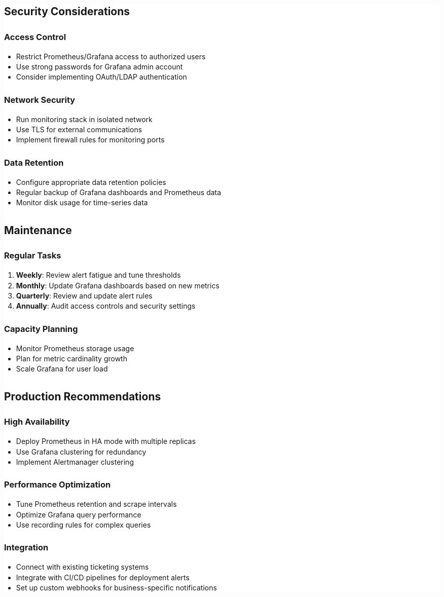 ## Security Considerations

### Access Control
- Restrict Prometheus/Grafana access to authorized users
- Use strong passwords for Grafana admin account
- Consider implementing OAuth/LDAP authentication

### Network Security
- Run monitoring stack in isolated network
- Use TLS for external communications
- Implement firewall rules for monitoring ports

### Data Retention
- Configure appropriate data retention policies
- Regular backup of Grafana dashboards and Prometheus data
- Monitor disk usage for time-series data

## Maintenance

### Regular Tasks
1. **Weekly**: Review alert fatigue and tune thresholds
2. **Monthly**: Update Grafana dashboards based on new metrics
3. **Quarterly**: Review and update alert rules
4. **Annually**: Audit access controls and security settings

### Capacity Planning
- Monitor Prometheus storage usage
- Plan for metric cardinality growth
- Scale Grafana for user load

## Production Recommendations

### High Availability
- Deploy Prometheus in HA mode with multiple replicas
- Use Grafana clustering for redundancy
- Implement Alertmanager clustering

### Performance Optimization
- Tune Prometheus retention and scrape intervals
- Optimize Grafana query performance
- Use recording rules for complex queries

### Integration
- Connect with existing ticketing systems
- Integrate with CI/CD pipelines for deployment alerts
- Set up custom webhooks for business-specific notifications
